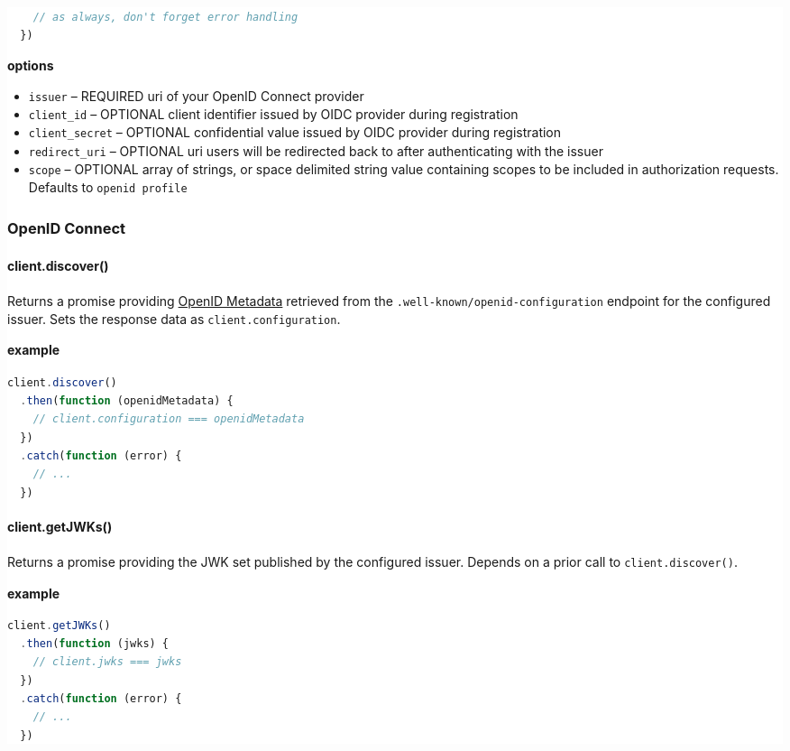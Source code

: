 ```javascript
    // as always, don't forget error handling
  })
```

**options**

* `issuer` – REQUIRED uri of your OpenID Connect provider
* `client_id` – OPTIONAL client identifier issued by OIDC provider during
  registration
* `client_secret` – OPTIONAL confidential value issued by OIDC provider during 
  registration
* `redirect_uri` – OPTIONAL uri users will be redirected back to after 
  authenticating with the issuer
* `scope` – OPTIONAL array of strings, or space delimited string value 
  containing scopes to be included in authorization requests. 
  Defaults to `openid profile`


### OpenID Connect

#### client.discover()

Returns a promise providing [OpenID Metadata][oidc-meta] retrieved from the 
`.well-known/openid-configuration` endpoint for the configured issuer. Sets the
response data as `client.configuration`.

[oidc-meta]: http://openid.net/specs/openid-connect-discovery-1_0.html#ProviderMetadata

**example**

```javascript
client.discover()
  .then(function (openidMetadata) {
    // client.configuration === openidMetadata
  })
  .catch(function (error) {
    // ...
  })
```

#### client.getJWKs()

Returns a promise providing the JWK set published by the configured issuer. 
Depends on a prior call to `client.discover()`.

**example**

```javascript
client.getJWKs()
  .then(function (jwks) {
    // client.jwks === jwks
  })
  .catch(function (error) {
    // ...
  })
```


[oauth2]: http://tools.ietf.org/html/rfc6749
[oidc]: http://openid.net/connect/
[connect]: https://github.com/camfou/connect
[connect-nodejs]: https://github.com/camfou/connect-nodejs
[dynamic-registration]: https://github.com/anvilresearch/connect-docs/blob/master/clients.md#dynamic-registration